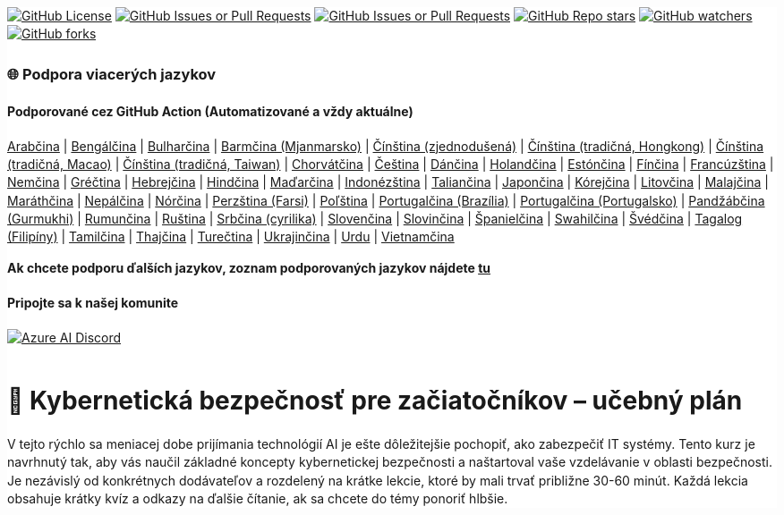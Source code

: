 
[![GitHub License](https://img.shields.io/github/license/microsoft/Security-101)](https://github.com/microsoft/Security-101/blob/main/LICENSE)
[![GitHub Issues or Pull Requests](https://img.shields.io/github/issues-pr/microsoft/Security-101)](https://github.com/microsoft/Security-101/pulls)
[![GitHub Issues or Pull Requests](https://img.shields.io/github/issues/microsoft/Security-101)](https://github.com/microsoft/Security-101/issues)
[![GitHub Repo stars](https://img.shields.io/github/stars/microsoft/Security-101)](https://github.com/microsoft/Security-101/stargazers)
[![GitHub watchers](https://img.shields.io/github/watchers/microsoft/Security-101)](https://github.com/microsoft/Security-101/watchers)
[![GitHub forks](https://img.shields.io/github/forks/microsoft/Security-101)](https://github.com/microsoft/Security-101/forks)

### 🌐 Podpora viacerých jazykov

#### Podporované cez GitHub Action (Automatizované a vždy aktuálne)


[Arabčina](../ar/README.md) | [Bengálčina](../bn/README.md) | [Bulharčina](../bg/README.md) | [Barmčina (Mjanmarsko)](../my/README.md) | [Čínština (zjednodušená)](../zh/README.md) | [Čínština (tradičná, Hongkong)](../hk/README.md) | [Čínština (tradičná, Macao)](../mo/README.md) | [Čínština (tradičná, Taiwan)](../tw/README.md) | [Chorvátčina](../hr/README.md) | [Čeština](../cs/README.md) | [Dánčina](../da/README.md) | [Holandčina](../nl/README.md) | [Estónčina](../et/README.md) | [Fínčina](../fi/README.md) | [Francúzština](../fr/README.md) | [Nemčina](../de/README.md) | [Gréčtina](../el/README.md) | [Hebrejčina](../he/README.md) | [Hindčina](../hi/README.md) | [Maďarčina](../hu/README.md) | [Indonézština](../id/README.md) | [Taliančina](../it/README.md) | [Japončina](../ja/README.md) | [Kórejčina](../ko/README.md) | [Litovčina](../lt/README.md) | [Malajčina](../ms/README.md) | [Maráthčina](../mr/README.md) | [Nepálčina](../ne/README.md) | [Nórčina](../no/README.md) | [Perzština (Farsi)](../fa/README.md) | [Poľština](../pl/README.md) | [Portugalčina (Brazília)](../br/README.md) | [Portugalčina (Portugalsko)](../pt/README.md) | [Pandžábčina (Gurmukhi)](../pa/README.md) | [Rumunčina](../ro/README.md) | [Ruština](../ru/README.md) | [Srbčina (cyrilika)](../sr/README.md) | [Slovenčina](./README.md) | [Slovinčina](../sl/README.md) | [Španielčina](../es/README.md) | [Swahilčina](../sw/README.md) | [Švédčina](../sv/README.md) | [Tagalog (Filipíny)](../tl/README.md) | [Tamilčina](../ta/README.md) | [Thajčina](../th/README.md) | [Turečtina](../tr/README.md) | [Ukrajinčina](../uk/README.md) | [Urdu](../ur/README.md) | [Vietnamčina](../vi/README.md)


**Ak chcete podporu ďalších jazykov, zoznam podporovaných jazykov nájdete [tu](https://github.com/Azure/co-op-translator/blob/main/getting_started/supported-languages.md)**

#### Pripojte sa k našej komunite 
[![Azure AI Discord](https://dcbadge.limes.pink/api/server/kzRShWzttr)](https://discord.gg/kzRShWzttr)

# 🚀 Kybernetická bezpečnosť pre začiatočníkov – učebný plán

V tejto rýchlo sa meniacej dobe prijímania technológií AI je ešte dôležitejšie pochopiť, ako zabezpečiť IT systémy. Tento kurz je navrhnutý tak, aby vás naučil základné koncepty kybernetickej bezpečnosti a naštartoval vaše vzdelávanie v oblasti bezpečnosti. Je nezávislý od konkrétnych dodávateľov a rozdelený na krátke lekcie, ktoré by mali trvať približne 30-60 minút. Každá lekcia obsahuje krátky kvíz a odkazy na ďalšie čítanie, ak sa chcete do témy ponoriť hlbšie.
